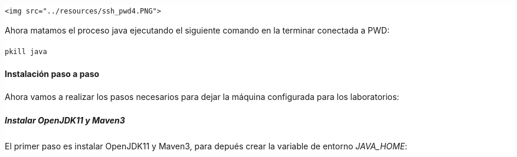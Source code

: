     <img src="../resources/ssh_pwd4.PNG">
</p>

Ahora matamos el proceso java ejecutando el siguiente comando en la terminar conectada a PWD:

```sh
pkill java
```

#### Instalación paso a paso

Ahora vamos a realizar los pasos necesarios para dejar la máquina configurada para los laboratorios:

##### Instalar OpenJDK11 y Maven3

El primer paso es instalar OpenJDK11 y Maven3, para depués crear la variable de entorno *JAVA_HOME*:
